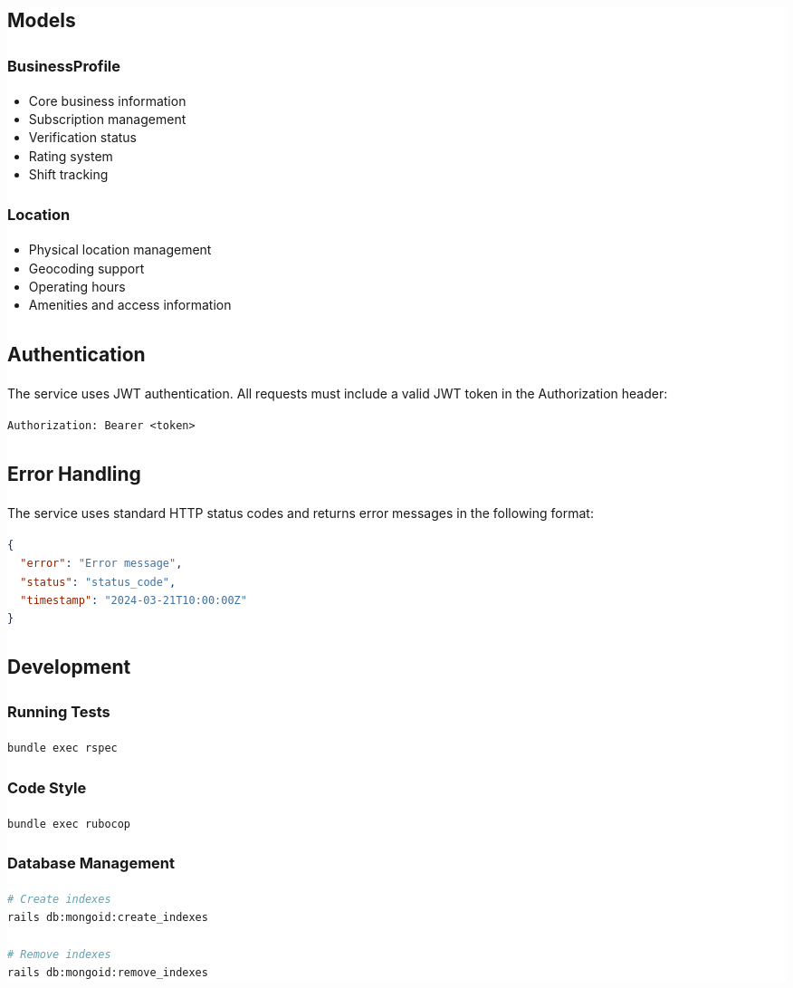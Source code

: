 ## Models

### BusinessProfile
- Core business information
- Subscription management
- Verification status
- Rating system
- Shift tracking

### Location
- Physical location management
- Geocoding support
- Operating hours
- Amenities and access information

## Authentication

The service uses JWT authentication. All requests must include a valid JWT token in the Authorization header:

```
Authorization: Bearer <token>
```

## Error Handling

The service uses standard HTTP status codes and returns error messages in the following format:

```json
{
  "error": "Error message",
  "status": "status_code",
  "timestamp": "2024-03-21T10:00:00Z"
}
```

## Development

### Running Tests
```bash
bundle exec rspec
```

### Code Style
```bash
bundle exec rubocop
```

### Database Management
```bash
# Create indexes
rails db:mongoid:create_indexes

# Remove indexes
rails db:mongoid:remove_indexes
```
